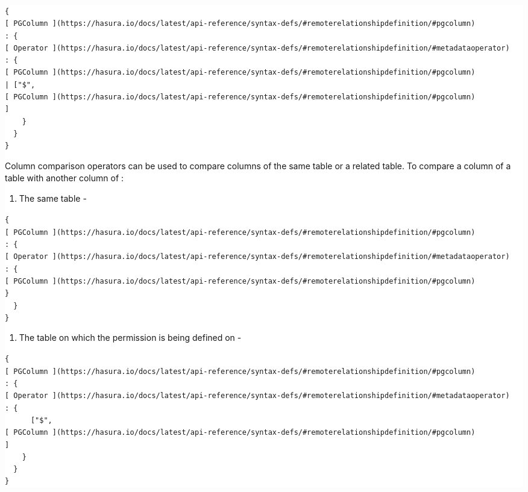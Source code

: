 ```
{
[ PGColumn ](https://hasura.io/docs/latest/api-reference/syntax-defs/#remoterelationshipdefinition/#pgcolumn)
: {
[ Operator ](https://hasura.io/docs/latest/api-reference/syntax-defs/#remoterelationshipdefinition/#metadataoperator)
: {
[ PGColumn ](https://hasura.io/docs/latest/api-reference/syntax-defs/#remoterelationshipdefinition/#pgcolumn)
| ["$",
[ PGColumn ](https://hasura.io/docs/latest/api-reference/syntax-defs/#remoterelationshipdefinition/#pgcolumn)
]
    }
  }
}
```

Column comparison operators can be used to compare columns of the same table or a related table. To compare a column of
a table with another column of :

1. The same table -


```
{
[ PGColumn ](https://hasura.io/docs/latest/api-reference/syntax-defs/#remoterelationshipdefinition/#pgcolumn)
: {
[ Operator ](https://hasura.io/docs/latest/api-reference/syntax-defs/#remoterelationshipdefinition/#metadataoperator)
: {
[ PGColumn ](https://hasura.io/docs/latest/api-reference/syntax-defs/#remoterelationshipdefinition/#pgcolumn)
}
  }
}
```

1. The table on which the permission is being defined on -


```
{
[ PGColumn ](https://hasura.io/docs/latest/api-reference/syntax-defs/#remoterelationshipdefinition/#pgcolumn)
: {
[ Operator ](https://hasura.io/docs/latest/api-reference/syntax-defs/#remoterelationshipdefinition/#metadataoperator)
: {
      ["$",
[ PGColumn ](https://hasura.io/docs/latest/api-reference/syntax-defs/#remoterelationshipdefinition/#pgcolumn)
]
    }
  }
}
```
